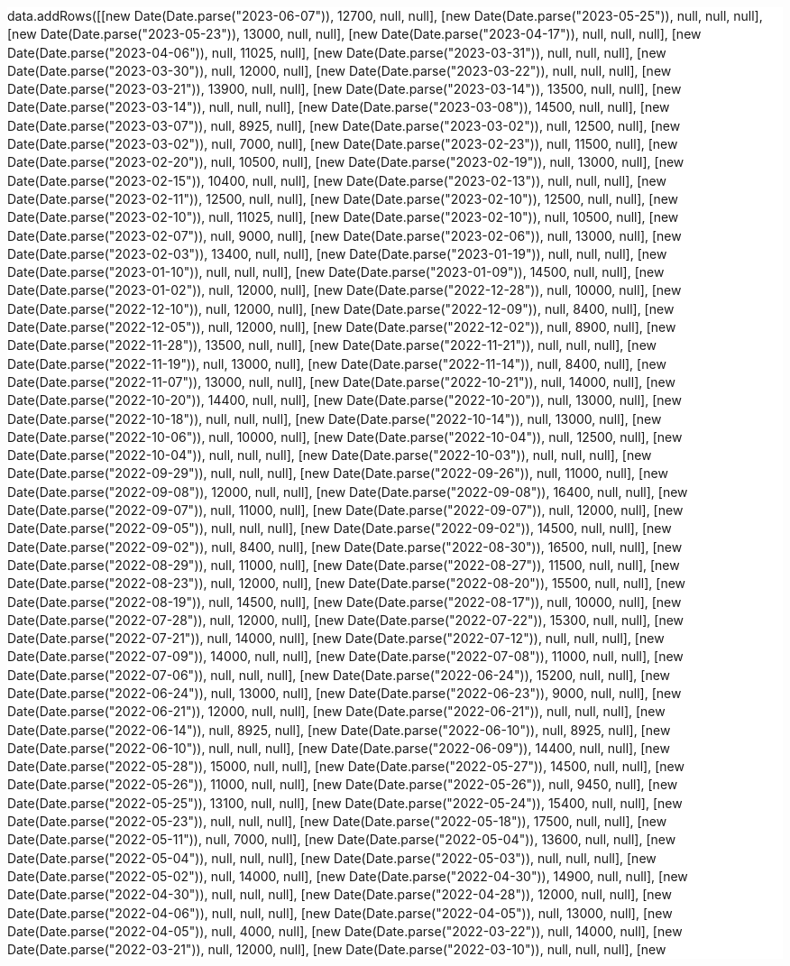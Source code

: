 
data.addRows([[new Date(Date.parse("2023-06-07")), 12700, null, null], [new Date(Date.parse("2023-05-25")), null, null, null], [new Date(Date.parse("2023-05-23")), 13000, null, null], [new Date(Date.parse("2023-04-17")), null, null, null], [new Date(Date.parse("2023-04-06")), null, 11025, null], [new Date(Date.parse("2023-03-31")), null, null, null], [new Date(Date.parse("2023-03-30")), null, 12000, null], [new Date(Date.parse("2023-03-22")), null, null, null], [new Date(Date.parse("2023-03-21")), 13900, null, null], [new Date(Date.parse("2023-03-14")), 13500, null, null], [new Date(Date.parse("2023-03-14")), null, null, null], [new Date(Date.parse("2023-03-08")), 14500, null, null], [new Date(Date.parse("2023-03-07")), null, 8925, null], [new Date(Date.parse("2023-03-02")), null, 12500, null], [new Date(Date.parse("2023-03-02")), null, 7000, null], [new Date(Date.parse("2023-02-23")), null, 11500, null], [new Date(Date.parse("2023-02-20")), null, 10500, null], [new Date(Date.parse("2023-02-19")), null, 13000, null], [new Date(Date.parse("2023-02-15")), 10400, null, null], [new Date(Date.parse("2023-02-13")), null, null, null], [new Date(Date.parse("2023-02-11")), 12500, null, null], [new Date(Date.parse("2023-02-10")), 12500, null, null], [new Date(Date.parse("2023-02-10")), null, 11025, null], [new Date(Date.parse("2023-02-10")), null, 10500, null], [new Date(Date.parse("2023-02-07")), null, 9000, null], [new Date(Date.parse("2023-02-06")), null, 13000, null], [new Date(Date.parse("2023-02-03")), 13400, null, null], [new Date(Date.parse("2023-01-19")), null, null, null], [new Date(Date.parse("2023-01-10")), null, null, null], [new Date(Date.parse("2023-01-09")), 14500, null, null], [new Date(Date.parse("2023-01-02")), null, 12000, null], [new Date(Date.parse("2022-12-28")), null, 10000, null], [new Date(Date.parse("2022-12-10")), null, 12000, null], [new Date(Date.parse("2022-12-09")), null, 8400, null], [new Date(Date.parse("2022-12-05")), null, 12000, null], [new Date(Date.parse("2022-12-02")), null, 8900, null], [new Date(Date.parse("2022-11-28")), 13500, null, null], [new Date(Date.parse("2022-11-21")), null, null, null], [new Date(Date.parse("2022-11-19")), null, 13000, null], [new Date(Date.parse("2022-11-14")), null, 8400, null], [new Date(Date.parse("2022-11-07")), 13000, null, null], [new Date(Date.parse("2022-10-21")), null, 14000, null], [new Date(Date.parse("2022-10-20")), 14400, null, null], [new Date(Date.parse("2022-10-20")), null, 13000, null], [new Date(Date.parse("2022-10-18")), null, null, null], [new Date(Date.parse("2022-10-14")), null, 13000, null], [new Date(Date.parse("2022-10-06")), null, 10000, null], [new Date(Date.parse("2022-10-04")), null, 12500, null], [new Date(Date.parse("2022-10-04")), null, null, null], [new Date(Date.parse("2022-10-03")), null, null, null], [new Date(Date.parse("2022-09-29")), null, null, null], [new Date(Date.parse("2022-09-26")), null, 11000, null], [new Date(Date.parse("2022-09-08")), 12000, null, null], [new Date(Date.parse("2022-09-08")), 16400, null, null], [new Date(Date.parse("2022-09-07")), null, 11000, null], [new Date(Date.parse("2022-09-07")), null, 12000, null], [new Date(Date.parse("2022-09-05")), null, null, null], [new Date(Date.parse("2022-09-02")), 14500, null, null], [new Date(Date.parse("2022-09-02")), null, 8400, null], [new Date(Date.parse("2022-08-30")), 16500, null, null], [new Date(Date.parse("2022-08-29")), null, 11000, null], [new Date(Date.parse("2022-08-27")), 11500, null, null], [new Date(Date.parse("2022-08-23")), null, 12000, null], [new Date(Date.parse("2022-08-20")), 15500, null, null], [new Date(Date.parse("2022-08-19")), null, 14500, null], [new Date(Date.parse("2022-08-17")), null, 10000, null], [new Date(Date.parse("2022-07-28")), null, 12000, null], [new Date(Date.parse("2022-07-22")), 15300, null, null], [new Date(Date.parse("2022-07-21")), null, 14000, null], [new Date(Date.parse("2022-07-12")), null, null, null], [new Date(Date.parse("2022-07-09")), 14000, null, null], [new Date(Date.parse("2022-07-08")), 11000, null, null], [new Date(Date.parse("2022-07-06")), null, null, null], [new Date(Date.parse("2022-06-24")), 15200, null, null], [new Date(Date.parse("2022-06-24")), null, 13000, null], [new Date(Date.parse("2022-06-23")), 9000, null, null], [new Date(Date.parse("2022-06-21")), 12000, null, null], [new Date(Date.parse("2022-06-21")), null, null, null], [new Date(Date.parse("2022-06-14")), null, 8925, null], [new Date(Date.parse("2022-06-10")), null, 8925, null], [new Date(Date.parse("2022-06-10")), null, null, null], [new Date(Date.parse("2022-06-09")), 14400, null, null], [new Date(Date.parse("2022-05-28")), 15000, null, null], [new Date(Date.parse("2022-05-27")), 14500, null, null], [new Date(Date.parse("2022-05-26")), 11000, null, null], [new Date(Date.parse("2022-05-26")), null, 9450, null], [new Date(Date.parse("2022-05-25")), 13100, null, null], [new Date(Date.parse("2022-05-24")), 15400, null, null], [new Date(Date.parse("2022-05-23")), null, null, null], [new Date(Date.parse("2022-05-18")), 17500, null, null], [new Date(Date.parse("2022-05-11")), null, 7000, null], [new Date(Date.parse("2022-05-04")), 13600, null, null], [new Date(Date.parse("2022-05-04")), null, null, null], [new Date(Date.parse("2022-05-03")), null, null, null], [new Date(Date.parse("2022-05-02")), null, 14000, null], [new Date(Date.parse("2022-04-30")), 14900, null, null], [new Date(Date.parse("2022-04-30")), null, null, null], [new Date(Date.parse("2022-04-28")), 12000, null, null], [new Date(Date.parse("2022-04-06")), null, null, null], [new Date(Date.parse("2022-04-05")), null, 13000, null], [new Date(Date.parse("2022-04-05")), null, 4000, null], [new Date(Date.parse("2022-03-22")), null, 14000, null], [new Date(Date.parse("2022-03-21")), null, 12000, null], [new Date(Date.parse("2022-03-10")), null, null, null], [new